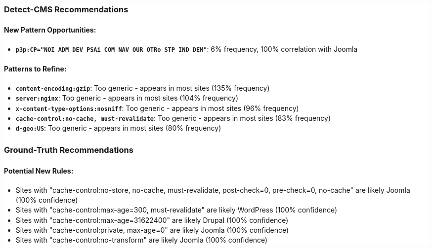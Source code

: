 ### Detect-CMS Recommendations

#### New Pattern Opportunities:
- **`p3p:CP="NOI ADM DEV PSAi COM NAV OUR OTRo STP IND DEM"`**: 6% frequency, 100% correlation with Joomla

#### Patterns to Refine:
- **`content-encoding:gzip`**: Too generic - appears in most sites (135% frequency)
- **`server:nginx`**: Too generic - appears in most sites (104% frequency)
- **`x-content-type-options:nosniff`**: Too generic - appears in most sites (96% frequency)
- **`cache-control:no-cache, must-revalidate`**: Too generic - appears in most sites (83% frequency)
- **`d-geo:US`**: Too generic - appears in most sites (80% frequency)

### Ground-Truth Recommendations

#### Potential New Rules:
- Sites with "cache-control:no-store, no-cache, must-revalidate, post-check=0, pre-check=0, no-cache" are likely Joomla (100% confidence)
- Sites with "cache-control:max-age=300, must-revalidate" are likely WordPress (100% confidence)
- Sites with "cache-control:max-age=31622400" are likely Drupal (100% confidence)
- Sites with "cache-control:private, max-age=0" are likely Joomla (100% confidence)
- Sites with "cache-control:no-transform" are likely Joomla (100% confidence)
